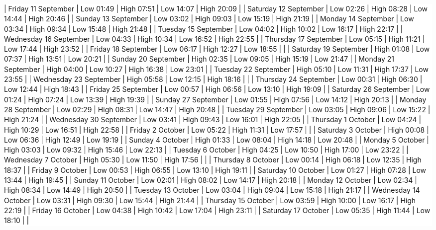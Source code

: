 | Friday 11 September | Low 01:49 | High 07:51 | Low 14:07 | High 20:09 | 
| Saturday 12 September | Low 02:26 | High 08:28 | Low 14:44 | High 20:46 | 
| Sunday 13 September | Low 03:02 | High 09:03 | Low 15:19 | High 21:19 | 
| Monday 14 September | Low 03:34 | High 09:34 | Low 15:48 | High 21:48 | 
| Tuesday 15 September | Low 04:02 | High 10:02 | Low 16:17 | High 22:17 | 
| Wednesday 16 September | Low 04:33 | High 10:34 | Low 16:52 | High 22:55 | 
| Thursday 17 September | Low 05:15 | High 11:21 | Low 17:44 | High 23:52 | 
| Friday 18 September | Low 06:17 | High 12:27 | Low 18:55 |  | 
| Saturday 19 September | High 01:08 | Low 07:37 | High 13:51 | Low 20:21 | 
| Sunday 20 September | High 02:35 | Low 09:05 | High 15:19 | Low 21:47 | 
| Monday 21 September | High 04:00 | Low 10:27 | High 16:38 | Low 23:01 | 
| Tuesday 22 September | High 05:10 | Low 11:31 | High 17:37 | Low 23:55 | 
| Wednesday 23 September | High 05:58 | Low 12:15 | High 18:16 |  | 
| Thursday 24 September | Low 00:31 | High 06:30 | Low 12:44 | High 18:43 | 
| Friday 25 September | Low 00:57 | High 06:56 | Low 13:10 | High 19:09 | 
| Saturday 26 September | Low 01:24 | High 07:24 | Low 13:39 | High 19:39 | 
| Sunday 27 September | Low 01:55 | High 07:56 | Low 14:12 | High 20:13 | 
| Monday 28 September | Low 02:29 | High 08:31 | Low 14:47 | High 20:48 | 
| Tuesday 29 September | Low 03:05 | High 09:06 | Low 15:22 | High 21:24 | 
| Wednesday 30 September | Low 03:41 | High 09:43 | Low 16:01 | High 22:05 | 
| Thursday 1 October | Low 04:24 | High 10:29 | Low 16:51 | High 22:58 | 
| Friday 2 October | Low 05:22 | High 11:31 | Low 17:57 |  | 
| Saturday 3 October | High 00:08 | Low 06:36 | High 12:49 | Low 19:19 | 
| Sunday 4 October | High 01:33 | Low 08:04 | High 14:18 | Low 20:48 | 
| Monday 5 October | High 03:03 | Low 09:32 | High 15:46 | Low 22:13 | 
| Tuesday 6 October | High 04:25 | Low 10:50 | High 17:00 | Low 23:22 | 
| Wednesday 7 October | High 05:30 | Low 11:50 | High 17:56 |  | 
| Thursday 8 October | Low 00:14 | High 06:18 | Low 12:35 | High 18:37 | 
| Friday 9 October | Low 00:53 | High 06:55 | Low 13:10 | High 19:11 | 
| Saturday 10 October | Low 01:27 | High 07:28 | Low 13:44 | High 19:45 | 
| Sunday 11 October | Low 02:01 | High 08:02 | Low 14:17 | High 20:18 | 
| Monday 12 October | Low 02:34 | High 08:34 | Low 14:49 | High 20:50 | 
| Tuesday 13 October | Low 03:04 | High 09:04 | Low 15:18 | High 21:17 | 
| Wednesday 14 October | Low 03:31 | High 09:30 | Low 15:44 | High 21:44 | 
| Thursday 15 October | Low 03:59 | High 10:00 | Low 16:17 | High 22:19 | 
| Friday 16 October | Low 04:38 | High 10:42 | Low 17:04 | High 23:11 | 
| Saturday 17 October | Low 05:35 | High 11:44 | Low 18:10 |  | 